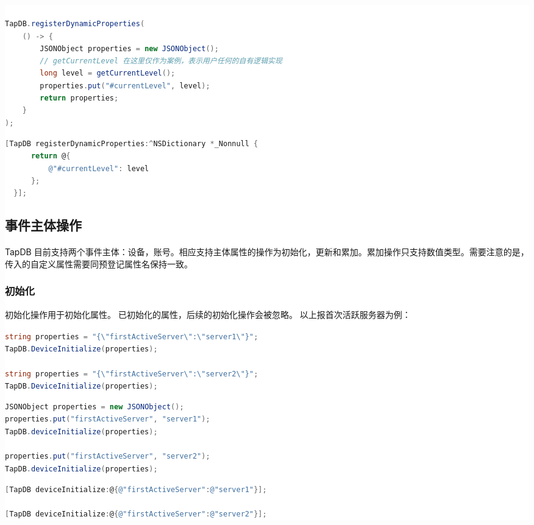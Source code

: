```java

TapDB.registerDynamicProperties(
    () -> {
        JSONObject properties = new JSONObject();
        // getCurrentLevel 在这里仅作为案例，表示用户任何的自有逻辑实现
        long level = getCurrentLevel();
        properties.put("#currentLevel", level);
        return properties; 
    }
);
```

```objectivec
[TapDB registerDynamicProperties:^NSDictionary *_Nonnull {
      return @{
          @"#currentLevel": level
      };
  }];
```

</MultiLang>




## 事件主体操作

TapDB 目前支持两个事件主体：设备，账号。相应支持主体属性的操作为初始化，更新和累加。累加操作只支持数值类型。需要注意的是，传入的自定义属性需要同预登记属性名保持一致。

### 初始化

初始化操作用于初始化属性。
已初始化的属性，后续的初始化操作会被忽略。
以上报首次活跃服务器为例：

<MultiLang>

```cs
string properties = "{\"firstActiveServer\":\"server1\"}";
TapDB.DeviceInitialize(properties);

string properties = "{\"firstActiveServer\":\"server2\"}";
TapDB.DeviceInitialize(properties);
```

```java
JSONObject properties = new JSONObject();
properties.put("firstActiveServer", "server1");
TapDB.deviceInitialize(properties);

properties.put("firstActiveServer", "server2");
TapDB.deviceInitialize(properties);
```

```objectivec
[TapDB deviceInitialize:@{@"firstActiveServer":@"server1"}];

[TapDB deviceInitialize:@{@"firstActiveServer":@"server2"}];
```
